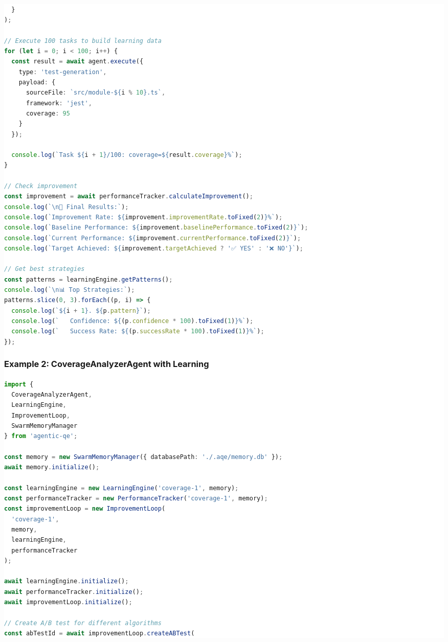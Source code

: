 ```typescript
  }
);

// Execute 100 tasks to build learning data
for (let i = 0; i < 100; i++) {
  const result = await agent.execute({
    type: 'test-generation',
    payload: {
      sourceFile: `src/module-${i % 10}.ts`,
      framework: 'jest',
      coverage: 95
    }
  });

  console.log(`Task ${i + 1}/100: coverage=${result.coverage}%`);
}

// Check improvement
const improvement = await performanceTracker.calculateImprovement();
console.log(`\n🎯 Final Results:`);
console.log(`Improvement Rate: ${improvement.improvementRate.toFixed(2)}%`);
console.log(`Baseline Performance: ${improvement.baselinePerformance.toFixed(2)}`);
console.log(`Current Performance: ${improvement.currentPerformance.toFixed(2)}`);
console.log(`Target Achieved: ${improvement.targetAchieved ? '✅ YES' : '❌ NO'}`);

// Get best strategies
const patterns = learningEngine.getPatterns();
console.log(`\n📊 Top Strategies:`);
patterns.slice(0, 3).forEach((p, i) => {
  console.log(`${i + 1}. ${p.pattern}`);
  console.log(`   Confidence: ${(p.confidence * 100).toFixed(1)}%`);
  console.log(`   Success Rate: ${(p.successRate * 100).toFixed(1)}%`);
});
```

### Example 2: CoverageAnalyzerAgent with Learning

```typescript
import {
  CoverageAnalyzerAgent,
  LearningEngine,
  ImprovementLoop,
  SwarmMemoryManager
} from 'agentic-qe';

const memory = new SwarmMemoryManager({ databasePath: './.aqe/memory.db' });
await memory.initialize();

const learningEngine = new LearningEngine('coverage-1', memory);
const performanceTracker = new PerformanceTracker('coverage-1', memory);
const improvementLoop = new ImprovementLoop(
  'coverage-1',
  memory,
  learningEngine,
  performanceTracker
);

await learningEngine.initialize();
await performanceTracker.initialize();
await improvementLoop.initialize();

// Create A/B test for different algorithms
const abTestId = await improvementLoop.createABTest(
```